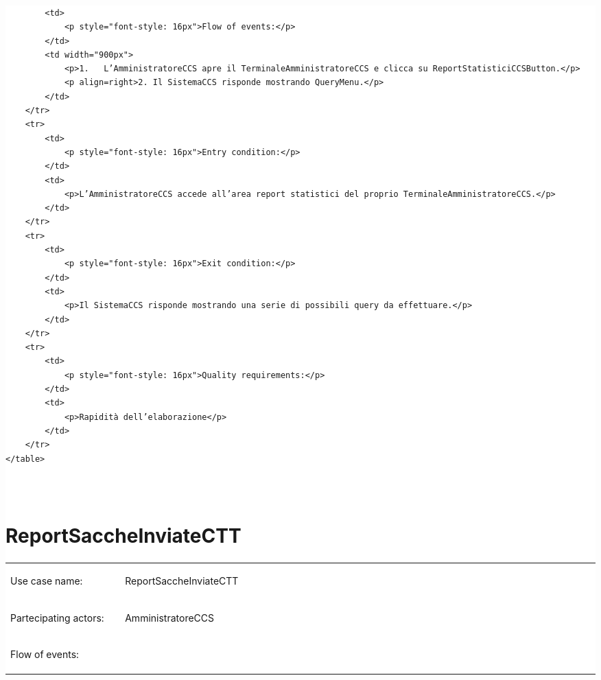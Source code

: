             <td>
                <p style="font-style: 16px">Flow of events:</p>
            </td>
            <td width="900px">
                <p>1.	L’AmministratoreCCS apre il TerminaleAmministratoreCCS e clicca su ReportStatisticiCCSButton.</p>
                <p align=right>2. Il SistemaCCS risponde mostrando QueryMenu.</p>
            </td>
        </tr>
        <tr>
            <td>
                <p style="font-style: 16px">Entry condition:</p>
            </td>
            <td>
                <p>L’AmministratoreCCS accede all’area report statistici del proprio TerminaleAmministratoreCCS.</p>
            </td>
        </tr>
        <tr>
            <td>
                <p style="font-style: 16px">Exit condition:</p>
            </td>
            <td>
                <p>Il SistemaCCS risponde mostrando una serie di possibili query da effettuare.</p>
            </td>
        </tr>
        <tr>
            <td>
                <p style="font-style: 16px">Quality requirements:</p>
            </td>
            <td>
                <p>Rapidità dell’elaborazione</p>
            </td>
        </tr>
    </table>
</div>

<div style="Height: 30px"></div>

# ReportSaccheInviateCTT
<div>
    <table>
        <tr>
            <td width="200px">
                <p style="font-style: 16px">Use case name:</p>
            </td>
            <td>
                <p>ReportSaccheInviateCTT</p>
            </td>
        </tr>
        <tr>
            <td>
                <p style="font-style: 16px">Partecipating actors:</p>
            </td>
            <td>
                <p>AmministratoreCCS</p>
            </td>
        </tr>
        <tr>
            <td>
                <p style="font-style: 16px">Flow of events:</p>
            </td>
            <td width="900px">